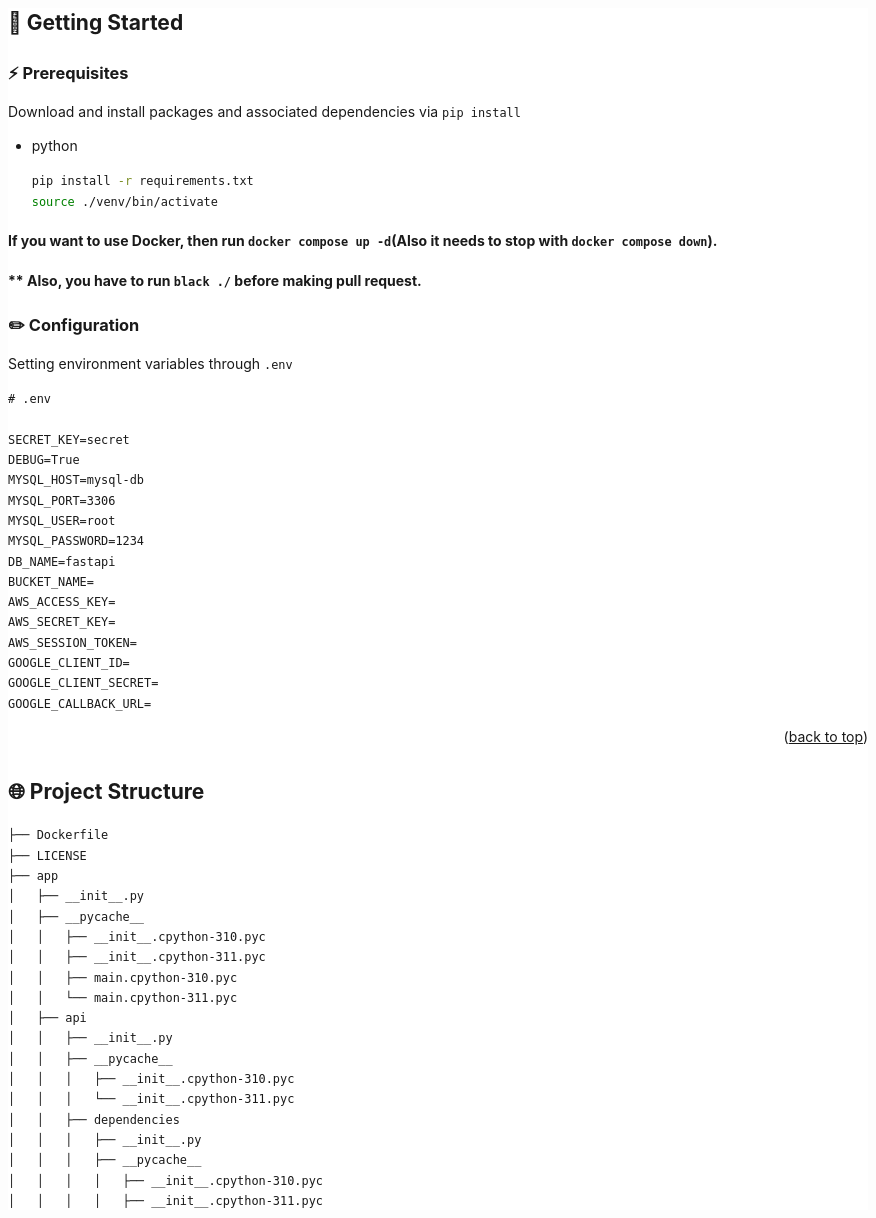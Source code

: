 


## :rocket: Getting Started

### :zap: Prerequisites
Download and install packages and associated dependencies via `pip install`
* python
  ```sh
  pip install -r requirements.txt
  source ./venv/bin/activate
  ```
#### If you want to use Docker, then run `docker compose up -d`(Also it needs to stop with `docker compose down`).
#### ** Also, you have to run `black ./` before making pull request.

### :pencil2: Configuration
Setting environment variables through `.env`
```env
# .env

SECRET_KEY=secret
DEBUG=True
MYSQL_HOST=mysql-db
MYSQL_PORT=3306
MYSQL_USER=root
MYSQL_PASSWORD=1234
DB_NAME=fastapi
BUCKET_NAME=
AWS_ACCESS_KEY=
AWS_SECRET_KEY=
AWS_SESSION_TOKEN=
GOOGLE_CLIENT_ID=
GOOGLE_CLIENT_SECRET=
GOOGLE_CALLBACK_URL=

```

<p align="right">(<a href="#readme-top">back to top</a>)</p>


## :globe_with_meridians: Project Structure

```markdown
├── Dockerfile
├── LICENSE
├── app
│   ├── __init__.py
│   ├── __pycache__
│   │   ├── __init__.cpython-310.pyc
│   │   ├── __init__.cpython-311.pyc
│   │   ├── main.cpython-310.pyc
│   │   └── main.cpython-311.pyc
│   ├── api
│   │   ├── __init__.py
│   │   ├── __pycache__
│   │   │   ├── __init__.cpython-310.pyc
│   │   │   └── __init__.cpython-311.pyc
│   │   ├── dependencies
│   │   │   ├── __init__.py
│   │   │   ├── __pycache__
│   │   │   │   ├── __init__.cpython-310.pyc
│   │   │   │   ├── __init__.cpython-311.pyc
```